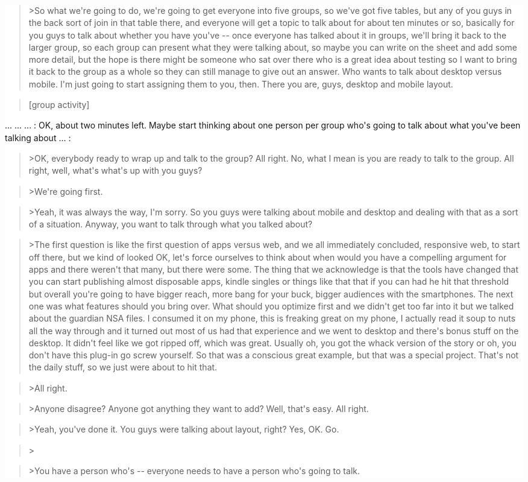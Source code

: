 
>&gt;So what we're going to do, we're going to get everyone into five groups, so we've got five tables, but any of you guys in the back sort of join in that table there, and everyone will get a topic to talk about for about ten minutes or so, basically for you guys to talk about whether you have you've -- once everyone has talked about it in groups, we'll bring it back to the larger group, so each group can present what they were talking about, so maybe you can write on the sheet and add some more detail, but the hope is there might be someone who sat over there who is a great idea about testing so I want to bring it back to the group as a whole so they can still manage to give out an answer.  Who wants to talk about desktop versus mobile.  I'm just going to start assigning them to you, then.  There you are, guys, desktop and mobile layout.  


>[group activity]  


... ... ... :  OK, about two minutes left.  Maybe start thinking about one person per group who's going to talk about what you've been talking about ... :  


>&gt;OK, everybody ready to wrap up and talk to the group?  All right.  No, what I mean is you are ready to talk to the group.  All right, well, what's what's up with you guys?  


>&gt;We're going first.  


>&gt;Yeah, it was always the way, I'm sorry.  So you guys were talking about mobile and desktop and dealing with that as a sort of a situation.  Anyway, you want to talk through what you talked about?  


>&gt;The first question is like the first question of apps versus web, and we all immediately concluded, responsive web, to start off there, but we kind of looked OK, let's force ourselves to think about when would you have a compelling argument for apps and there weren't that many, but there were some.  The thing that we acknowledge is that the tools have changed that you can start publishing almost disposable apps, kindle singles or things like that that if you can had he hit that threshold but overall you're going to have bigger reach, more bang for your buck, bigger audiences with the smartphones.  The next one was what features should you bring over.  What should you optimize first and we didn't get too far into it but we talked about the guardian NSA files.  I consumed it on my phone, this is freaking great on my phone, I actually read it soup to nuts all the way through and it turned out most of us had that experience and we went to desktop and there's bonus stuff on the desktop.  It didn't feel like we got ripped off, which was great.  Usually oh, you got the whack version of the story or oh, you don't have this plug-in go screw yourself.  So that was a conscious great example, but that was a special project.  That's not the daily stuff, so we just were about to hit that.  


>&gt;All right.  


>&gt;Anyone disagree?  Anyone got anything they want to add?  Well, that's easy.  All right.  


>&gt;Yeah, you've done it.  You guys were talking about layout, right?  Yes, OK.  Go.  


>&gt; 


>&gt;You have a person who's -- everyone needs to have a person who's going to talk.  

